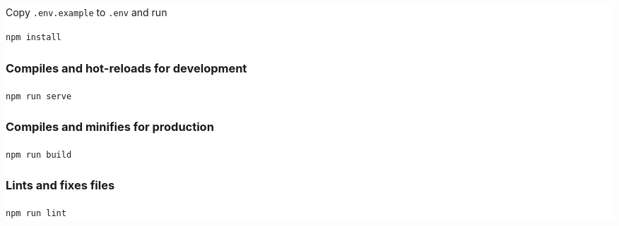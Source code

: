 Copy `.env.example` to `.env` and run

```bash
npm install
```

### Compiles and hot-reloads for development
```bash
npm run serve
```

### Compiles and minifies for production
```bash
npm run build
```

### Lints and fixes files
```bash
npm run lint
```
